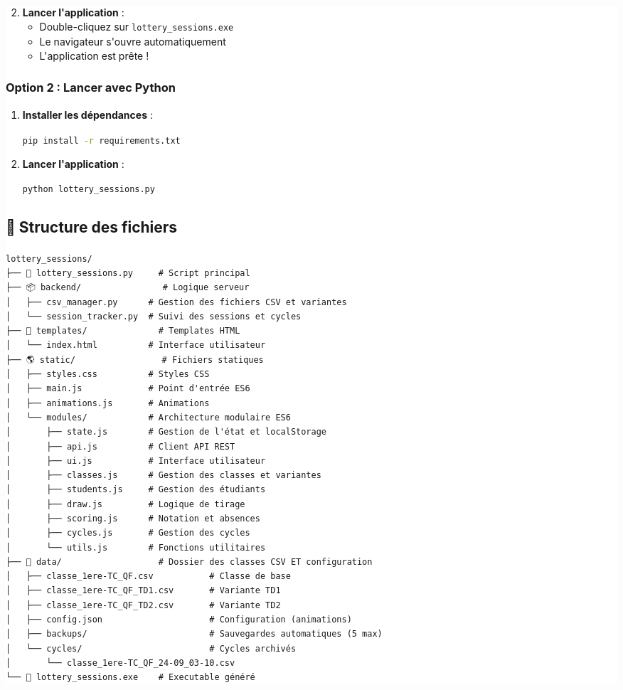 2. **Lancer l'application** :
   - Double-cliquez sur `lottery_sessions.exe`
   - Le navigateur s'ouvre automatiquement
   - L'application est prête !

### Option 2 : Lancer avec Python

1. **Installer les dépendances** :
   ```cmd
   pip install -r requirements.txt
   ```

2. **Lancer l'application** :
   ```cmd
   python lottery_sessions.py
   ```

## 📁 Structure des fichiers

```
lottery_sessions/
├── 🚀 lottery_sessions.py     # Script principal
├── 📦 backend/                # Logique serveur
│   ├── csv_manager.py      # Gestion des fichiers CSV et variantes
│   └── session_tracker.py  # Suivi des sessions et cycles
├── 🎨 templates/              # Templates HTML
│   └── index.html          # Interface utilisateur
├── 🌎 static/                 # Fichiers statiques
│   ├── styles.css          # Styles CSS
│   ├── main.js             # Point d'entrée ES6
│   ├── animations.js       # Animations
│   └── modules/            # Architecture modulaire ES6
│       ├── state.js        # Gestion de l'état et localStorage
│       ├── api.js          # Client API REST
│       ├── ui.js           # Interface utilisateur
│       ├── classes.js      # Gestion des classes et variantes
│       ├── students.js     # Gestion des étudiants
│       ├── draw.js         # Logique de tirage
│       ├── scoring.js      # Notation et absences
│       ├── cycles.js       # Gestion des cycles
│       └── utils.js        # Fonctions utilitaires
├── 📁 data/                   # Dossier des classes CSV ET configuration
│   ├── classe_1ere-TC_QF.csv           # Classe de base
│   ├── classe_1ere-TC_QF_TD1.csv       # Variante TD1
│   ├── classe_1ere-TC_QF_TD2.csv       # Variante TD2
│   ├── config.json                     # Configuration (animations)
│   ├── backups/                        # Sauvegardes automatiques (5 max)
│   └── cycles/                         # Cycles archivés
│       └── classe_1ere-TC_QF_24-09_03-10.csv
└── 🏃 lottery_sessions.exe    # Executable généré

```
